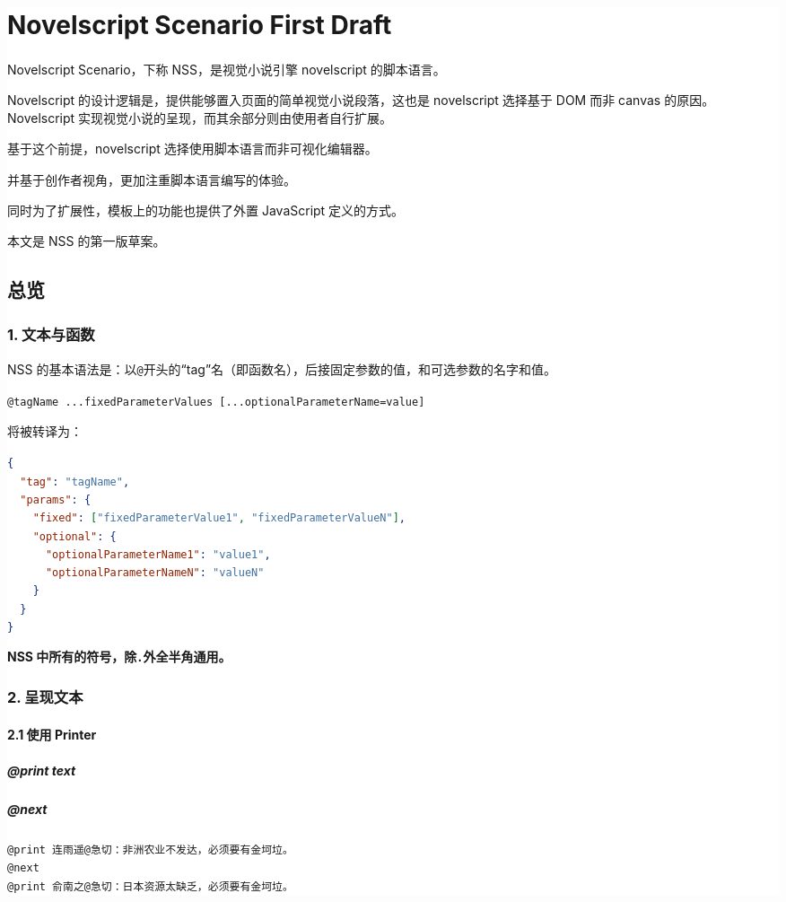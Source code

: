 # Novelscript Scenario First Draft

Novelscript Scenario，下称 NSS，是视觉小说引擎 novelscript 的脚本语言。

Novelscript 的设计逻辑是，提供能够置入页面的简单视觉小说段落，这也是 novelscript 选择基于 DOM 而非 canvas 的原因。Novelscript 实现视觉小说的呈现，而其余部分则由使用者自行扩展。

基于这个前提，novelscript 选择使用脚本语言而非可视化编辑器。

并基于创作者视角，更加注重脚本语言编写的体验。

同时为了扩展性，模板上的功能也提供了外置 JavaScript 定义的方式。

本文是 NSS 的第一版草案。

## 总览

### 1. 文本与函数

NSS 的基本语法是：以`@`开头的“tag”名（即函数名），后接固定参数的值，和可选参数的名字和值。

```nss
@tagName ...fixedParameterValues [...optionalParameterName=value]
```

将被转译为：

```json
{
  "tag": "tagName",
  "params": {
    "fixed": ["fixedParameterValue1", "fixedParameterValueN"],
    "optional": {
      "optionalParameterName1": "value1",
      "optionalParameterNameN": "valueN"
    }
  }
}
```

**NSS 中所有的符号，除`.`外全半角通用。**

### 2. 呈现文本

#### 2.1 使用 Printer

##### @print text

##### @next

```nss
@print 连雨遥@急切：非洲农业不发达，必须要有金坷垃。
@next
@print 俞南之@急切：日本资源太缺乏，必须要有金坷垃。
```
